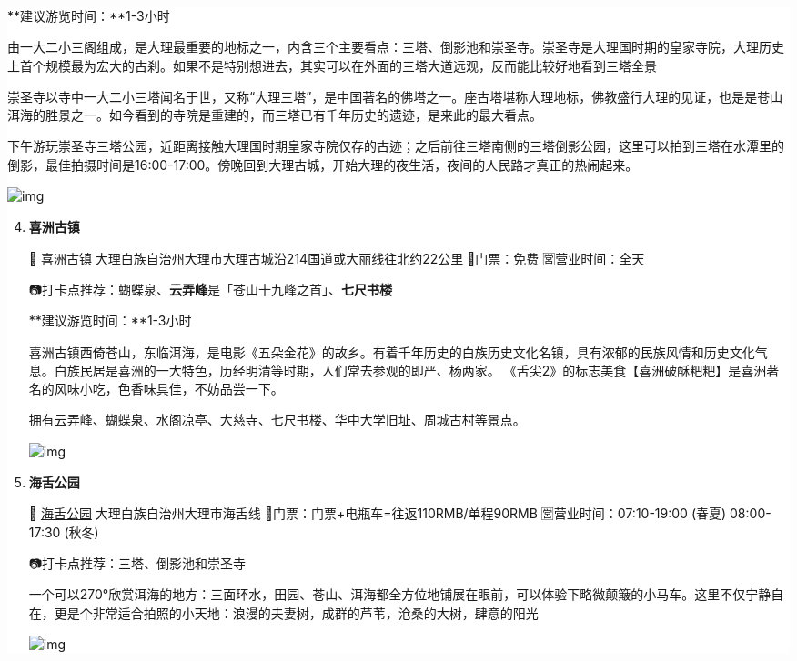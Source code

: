    **建议游览时间：**1-3小时

   由一大二小三阁组成，是大理最重要的地标之一，内含三个主要看点：三塔、倒影池和崇圣寺。崇圣寺是大理国时期的皇家寺院，大理历史上首个规模最为宏大的古刹。如果不是特别想进去，其实可以在外面的三塔大道远观，反而能比较好地看到三塔全景

   崇圣寺以寺中一大二小三塔闻名于世，又称“大理三塔”，是中国著名的佛塔之一。座古塔堪称大理地标，佛教盛行大理的见证，也是是苍山洱海的胜景之一。如今看到的寺院是重建的，而三塔已有千年历史的遗迹，是来此的最大看点。

   下午游玩崇圣寺三塔公园，近距离接触大理国时期皇家寺院仅存的古迹；之后前往三塔南侧的三塔倒影公园，这里可以拍到三塔在水潭里的倒影，最佳拍摄时间是16:00-17:00。傍晚回到大理古城，开始大理的夜生活，夜间的人民路才真正的热闹起来。

   ![img](https://t1-q.mafengwo.net/s10/M00/29/74/wKgBZ1oCth-AGKoQAA0NF02Aw2c00.jpeg?imageView2%2F2%2Fw%2F1360%2Fq%2F90)

4. **喜洲古镇**

   📍 [喜洲古镇](https://map.baidu.com/poi/%E5%96%9C%E6%B4%B2%E5%8F%A4%E9%95%87/@11147382.456867993,2962574.5900191665,16.95z?uid=242d06bab2054846b11e36af&ugc_type=3&ugc_ver=1&device_ratio=2&compat=1&seckey=348b3ea8be0aad420af3f6fd20b5fe5d742b033169aaff9e55468f20442b2a4079fc11a7bd963ba9f8cb6be3ba7407e73b6fce9ae6fd7d808f0466c44c5b81eac36762c9aa27090b7a33ea6c9bf2c569166e1240882f5224c4232e6443a0c6d6f60431461d5c598e558ed22824cd2b010f8a1af93f84e1a8b50f1f0052d54620c18fe7965d4a352b55899ff618beb3e82dd038d97681694d751bbdb0c46c47e05ec1056d2c5ab84a371cfc40c8dc2e3408f5316374bf78df35b11b1bf1e80f91c7431649109ee8c6c775727cd3f062a623dea632ba33da1d1cf21b1d0838844a2043f90ae569a6940a062d50f063ea7a&pcevaname=pc4.1&newfrom=zhuzhan_webmap&querytype=detailConInfo&da_src=shareurl) 大理白族自治州大理市大理古城沿214国道或大丽线往北约22公里
   🎫门票：免费
   🈺️营业时间：全天

   📷打卡点推荐：蝴蝶泉、**云弄峰**是「苍山十九峰之首」、**七尺书楼**

   **建议游览时间：**1-3小时

   喜洲古镇西倚苍山，东临洱海，是电影《五朵金花》的故乡。有着千年历史的白族历史文化名镇，具有浓郁的民族风情和历史文化气息。白族民居是喜洲的一大特色，历经明清等时期，人们常去参观的即严、杨两家。
   《舌尖2》的标志美食【喜洲破酥粑粑】是喜洲著名的风味小吃，色香味具佳，不妨品尝一下。

   拥有云弄峰、蝴蝶泉、水阁凉亭、大慈寺、七尺书楼、华中大学旧址、周城古村等景点。

   ![img](https://t1-q.mafengwo.net/s10/M00/2B/2B/wKgBZ1oCt52AX9dEAA35-4Oa8uI26.jpeg?imageView2%2F2%2Fw%2F1360%2Fq%2F90)

5. **海舌公园**

   📍 [海舌公园](https://map.baidu.com/poi/%E6%B5%B7%E8%88%8C%E7%94%9F%E6%80%81%E5%85%AC%E5%9B%AD/@11150238.878608475,2964964.6814480945,17.08z?uid=ac44c6ecaec66ba5e507387f&ugc_type=3&ugc_ver=1&device_ratio=2&compat=1&seckey=348b3ea8be0aad420af3f6fd20b5fe5d742b033169aaff9e55468f20442b2a4079fc11a7bd963ba9f8cb6be3ba7407e73b6fce9ae6fd7d808f0466c44c5b81eac36762c9aa27090b7a33ea6c9bf2c569166e1240882f5224c4232e6443a0c6d6f60431461d5c598e558ed22824cd2b010f8a1af93f84e1a8b50f1f0052d54620c18fe7965d4a352b55899ff618beb3e82dd038d97681694d751bbdb0c46c47e05ec1056d2c5ab84a371cfc40c8dc2e3408f5316374bf78df35b11b1bf1e80f91c7431649109ee8c6c775727cd3f062a623dea632ba33da1d1cf21b1d0838844a2043f90ae569a6940a062d50f063ea7a&pcevaname=pc4.1&newfrom=zhuzhan_webmap&querytype=detailConInfo&da_src=shareurl) 大理白族自治州大理市海舌线
   🎫门票：门票+电瓶车=往返110RMB/单程90RMB
   🈺️营业时间：07:10-19:00 (春夏)   08:00-17:30 (秋冬)

   📷打卡点推荐：三塔、倒影池和崇圣寺

   一个可以270°欣赏洱海的地方：三面环水，田园、苍山、洱海都全方位地铺展在眼前，可以体验下略微颠簸的小马车。这里不仅宁静自在，更是个非常适合拍照的小天地：浪漫的夫妻树，成群的芦苇，沧桑的大树，肆意的阳光

   ![img](https://t1-q.mafengwo.net/s10/M00/D4/0A/wKgBZ1i-abWAIPeXABx5qK7HShI17.jpeg?imageView2%2F2%2Fw%2F1360%2Fq%2F90)
